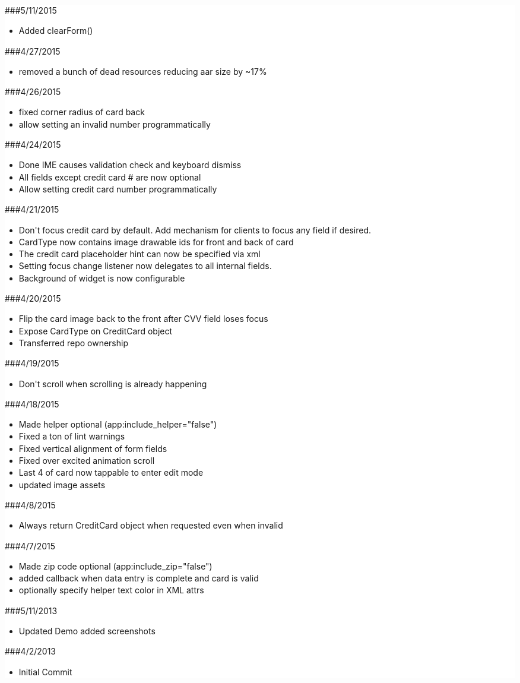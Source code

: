 ###5/11/2015
 - Added clearForm()

###4/27/2015
 - removed a bunch of dead resources reducing aar size by ~17%

###4/26/2015
 - fixed corner radius of card back
 - allow setting an invalid number programmatically

###4/24/2015
 - Done IME causes validation check and keyboard dismiss
 - All fields except credit card # are now optional
 - Allow setting credit card number programmatically

###4/21/2015
 - Don't focus credit card by default. Add mechanism for clients to focus any field if desired.
 - CardType now contains image drawable ids for front and back of card
 - The credit card placeholder hint can now be specified via xml
 - Setting focus change listener now delegates to all internal fields.
 - Background of widget is now configurable

###4/20/2015
 - Flip the card image back to the front after CVV field loses focus
 - Expose CardType on CreditCard object
 - Transferred repo ownership

###4/19/2015
 - Don't scroll when scrolling is already happening

###4/18/2015
 - Made helper optional (app:include_helper="false")
 - Fixed a ton of lint warnings
 - Fixed vertical alignment of form fields
 - Fixed over excited animation scroll
 - Last 4 of card now tappable to enter edit mode
 - updated image assets

###4/8/2015
 - Always return CreditCard object when requested even when invalid

###4/7/2015
 - Made zip code optional (app:include_zip="false")
 - added callback when data entry is complete and card is valid
 - optionally specify helper text color in XML attrs

###5/11/2013
 - Updated Demo added screenshots

###4/2/2013
 - Initial Commit

[1]: https://raw.github.com/dbachelder/CreditCardEntry/master/demo.gif "Demo GIF"
